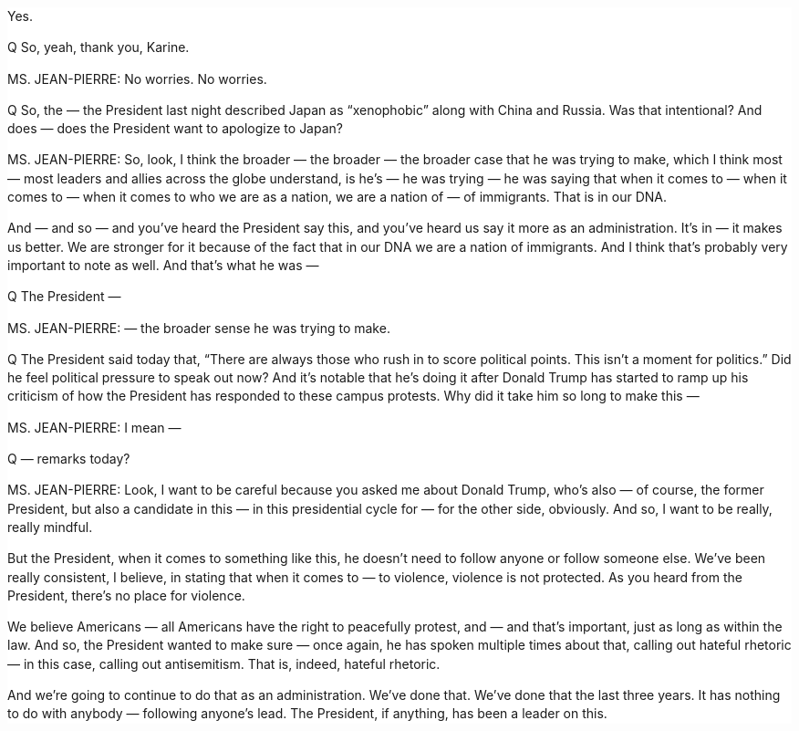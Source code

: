 Yes.

Q So, yeah, thank you, Karine.

MS. JEAN-PIERRE: No worries. No worries.

Q So, the — the President last night described Japan as “xenophobic”
along with China and Russia. Was that intentional? And does — does the
President want to apologize to Japan?

MS. JEAN-PIERRE: So, look, I think the broader — the broader — the
broader case that he was trying to make, which I think most — most
leaders and allies across the globe understand, is he’s — he was trying
— he was saying that when it comes to — when it comes to — when it comes
to who we are as a nation, we are a nation of — of immigrants. That is
in our DNA.

And — and so — and you’ve heard the President say this, and you’ve heard
us say it more as an administration. It’s in — it makes us better. We
are stronger for it because of the fact that in our DNA we are a nation
of immigrants. And I think that’s probably very important to note as
well. And that’s what he was —

Q The President —

MS. JEAN-PIERRE: — the broader sense he was trying to make.

Q The President said today that, “There are always those who rush in to
score political points. This isn’t a moment for politics.” Did he feel
political pressure to speak out now? And it’s notable that he’s doing it
after Donald Trump has started to ramp up his criticism of how the
President has responded to these campus protests. Why did it take him so
long to make this —

MS. JEAN-PIERRE: I mean —

Q — remarks today?

MS. JEAN-PIERRE: Look, I want to be careful because you asked me about
Donald Trump, who’s also — of course, the former President, but also a
candidate in this — in this presidential cycle for — for the other side,
obviously. And so, I want to be really, really mindful.

But the President, when it comes to something like this, he doesn’t need
to follow anyone or follow someone else. We’ve been really consistent, I
believe, in stating that when it comes to — to violence, violence is not
protected. As you heard from the President, there’s no place for
violence.

We believe Americans — all Americans have the right to peacefully
protest, and — and that’s important, just as long as within the law. And
so, the President wanted to make sure — once again, he has spoken
multiple times about that, calling out hateful rhetoric — in this case,
calling out antisemitism. That is, indeed, hateful rhetoric.

And we’re going to continue to do that as an administration. We’ve done
that. We’ve done that the last three years. It has nothing to do with
anybody — following anyone’s lead. The President, if anything, has been
a leader on this.
